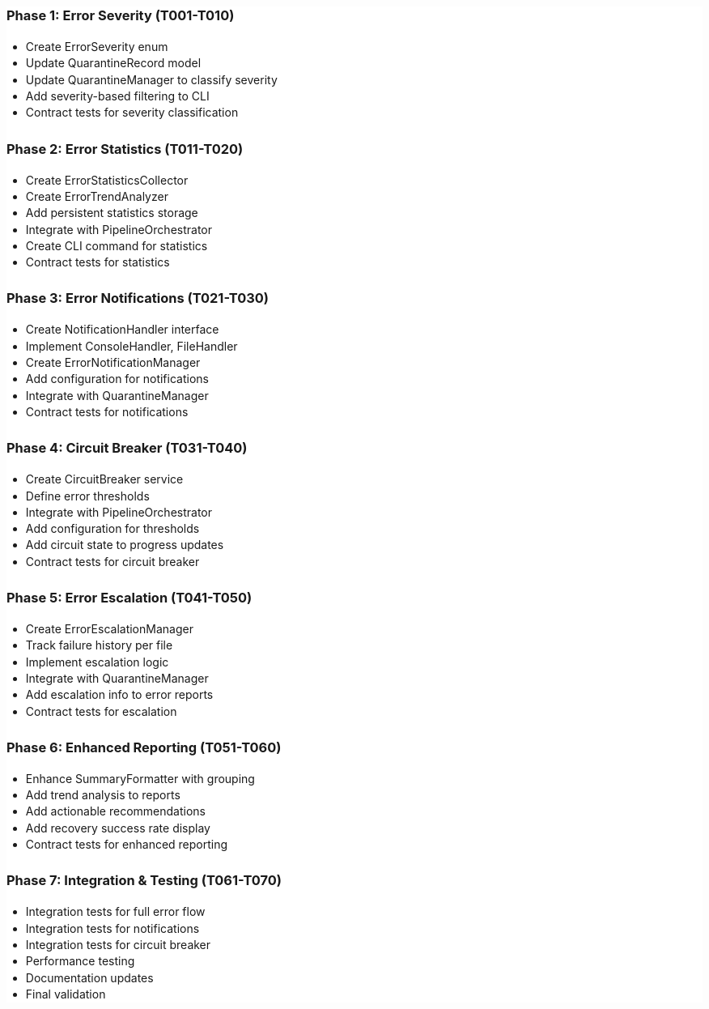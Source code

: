 ### Phase 1: Error Severity (T001-T010)
- Create ErrorSeverity enum
- Update QuarantineRecord model
- Update QuarantineManager to classify severity
- Add severity-based filtering to CLI
- Contract tests for severity classification

### Phase 2: Error Statistics (T011-T020)
- Create ErrorStatisticsCollector
- Create ErrorTrendAnalyzer
- Add persistent statistics storage
- Integrate with PipelineOrchestrator
- Create CLI command for statistics
- Contract tests for statistics

### Phase 3: Error Notifications (T021-T030)
- Create NotificationHandler interface
- Implement ConsoleHandler, FileHandler
- Create ErrorNotificationManager
- Add configuration for notifications
- Integrate with QuarantineManager
- Contract tests for notifications

### Phase 4: Circuit Breaker (T031-T040)
- Create CircuitBreaker service
- Define error thresholds
- Integrate with PipelineOrchestrator
- Add configuration for thresholds
- Add circuit state to progress updates
- Contract tests for circuit breaker

### Phase 5: Error Escalation (T041-T050)
- Create ErrorEscalationManager
- Track failure history per file
- Implement escalation logic
- Integrate with QuarantineManager
- Add escalation info to error reports
- Contract tests for escalation

### Phase 6: Enhanced Reporting (T051-T060)
- Enhance SummaryFormatter with grouping
- Add trend analysis to reports
- Add actionable recommendations
- Add recovery success rate display
- Contract tests for enhanced reporting

### Phase 7: Integration & Testing (T061-T070)
- Integration tests for full error flow
- Integration tests for notifications
- Integration tests for circuit breaker
- Performance testing
- Documentation updates
- Final validation
